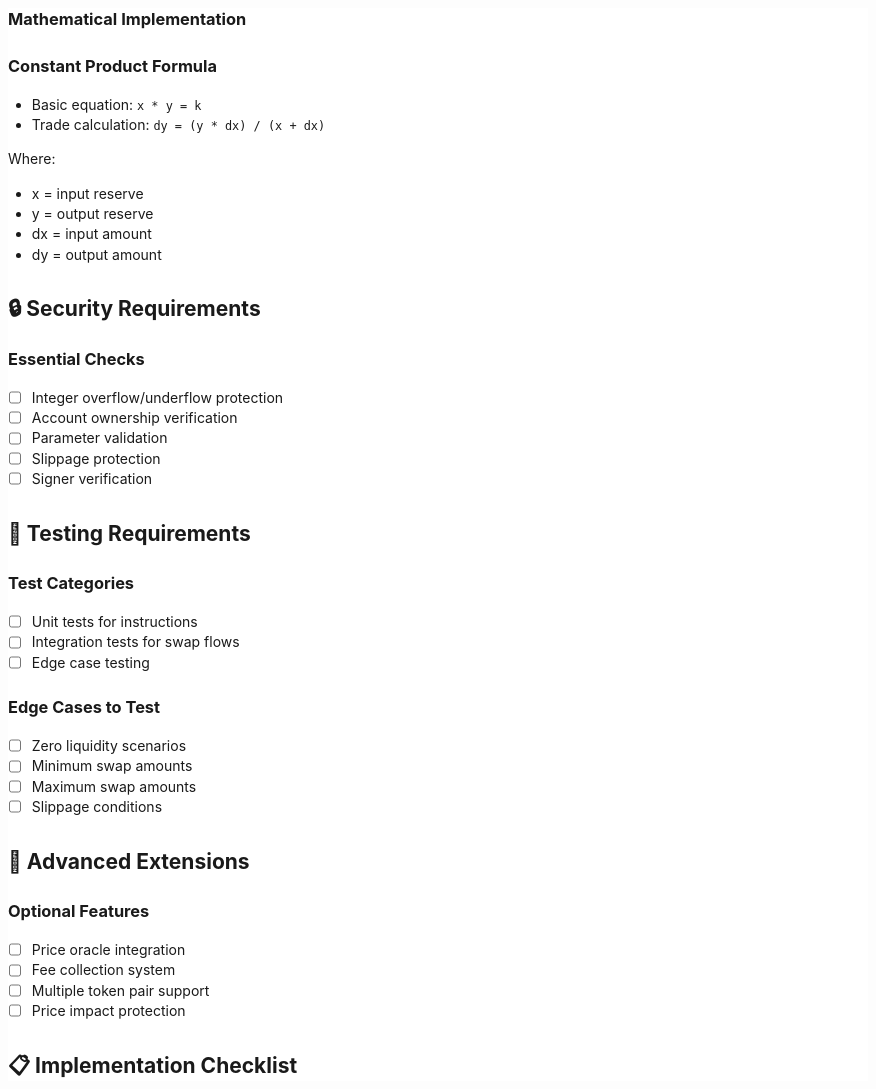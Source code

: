 ### Mathematical Implementation

### Constant Product Formula

- Basic equation: `x * y = k`
- Trade calculation: `dy = (y * dx) / (x + dx)`

Where:

- x = input reserve
- y = output reserve
- dx = input amount
- dy = output amount

## 🔒 Security Requirements

### Essential Checks

- [ ]  Integer overflow/underflow protection
- [ ]  Account ownership verification
- [ ]  Parameter validation
- [ ]  Slippage protection
- [ ]  Signer verification

## 🧪 Testing Requirements

### Test Categories

- [ ]  Unit tests for instructions
- [ ]  Integration tests for swap flows
- [ ]  Edge case testing

### Edge Cases to Test

- [ ]  Zero liquidity scenarios
- [ ]  Minimum swap amounts
- [ ]  Maximum swap amounts
- [ ]  Slippage conditions

## 🚀 Advanced Extensions

### Optional Features

- [ ]  Price oracle integration
- [ ]  Fee collection system
- [ ]  Multiple token pair support
- [ ]  Price impact protection

## 📋 Implementation Checklist
